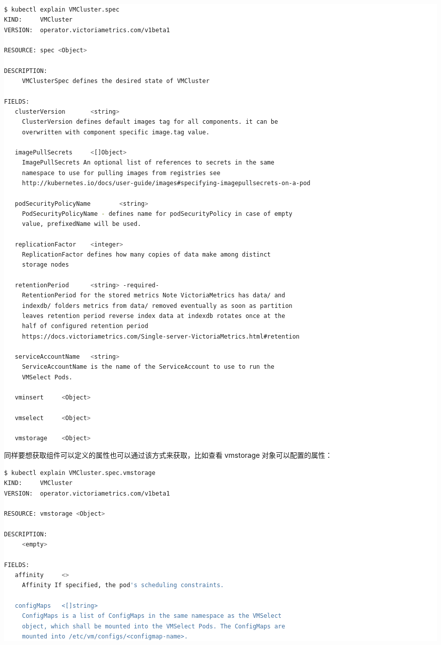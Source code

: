 ```bash
$ kubectl explain VMCluster.spec
KIND:     VMCluster
VERSION:  operator.victoriametrics.com/v1beta1

RESOURCE: spec <Object>

DESCRIPTION:
     VMClusterSpec defines the desired state of VMCluster

FIELDS:
   clusterVersion       <string>
     ClusterVersion defines default images tag for all components. it can be
     overwritten with component specific image.tag value.

   imagePullSecrets     <[]Object>
     ImagePullSecrets An optional list of references to secrets in the same
     namespace to use for pulling images from registries see
     http://kubernetes.io/docs/user-guide/images#specifying-imagepullsecrets-on-a-pod

   podSecurityPolicyName        <string>
     PodSecurityPolicyName - defines name for podSecurityPolicy in case of empty
     value, prefixedName will be used.

   replicationFactor    <integer>
     ReplicationFactor defines how many copies of data make among distinct
     storage nodes

   retentionPeriod      <string> -required-
     RetentionPeriod for the stored metrics Note VictoriaMetrics has data/ and
     indexdb/ folders metrics from data/ removed eventually as soon as partition
     leaves retention period reverse index data at indexdb rotates once at the
     half of configured retention period
     https://docs.victoriametrics.com/Single-server-VictoriaMetrics.html#retention

   serviceAccountName   <string>
     ServiceAccountName is the name of the ServiceAccount to use to run the
     VMSelect Pods.

   vminsert     <Object>

   vmselect     <Object>

   vmstorage    <Object>
```

同样要想获取组件可以定义的属性也可以通过该方式来获取，比如查看 vmstorage 对象可以配置的属性：
```bash
$ kubectl explain VMCluster.spec.vmstorage
KIND:     VMCluster
VERSION:  operator.victoriametrics.com/v1beta1

RESOURCE: vmstorage <Object>

DESCRIPTION:
     <empty>

FIELDS:
   affinity     <>
     Affinity If specified, the pod's scheduling constraints.

   configMaps   <[]string>
     ConfigMaps is a list of ConfigMaps in the same namespace as the VMSelect
     object, which shall be mounted into the VMSelect Pods. The ConfigMaps are
     mounted into /etc/vm/configs/<configmap-name>.
```